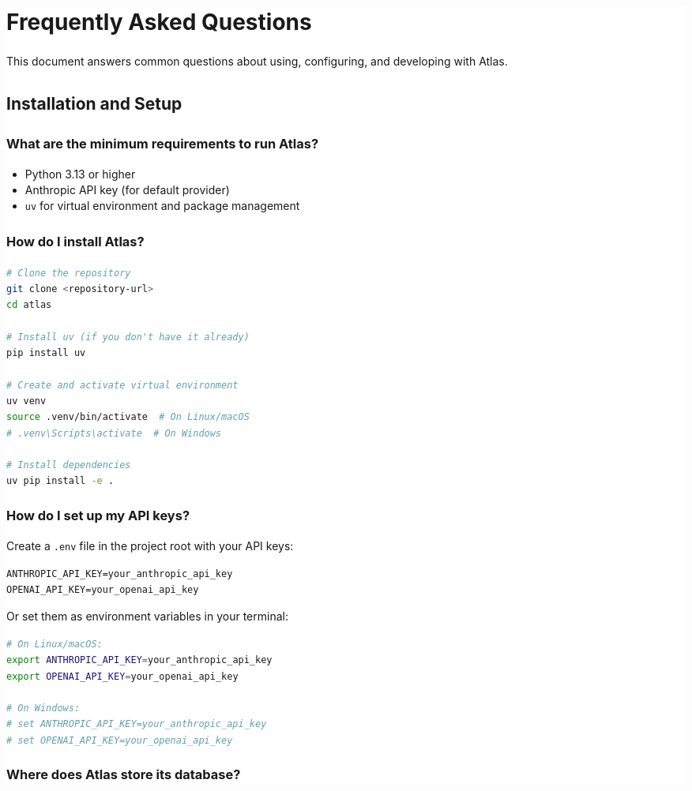 # Frequently Asked Questions

This document answers common questions about using, configuring, and developing with Atlas.

## Installation and Setup

### What are the minimum requirements to run Atlas?

- Python 3.13 or higher
- Anthropic API key (for default provider)
- `uv` for virtual environment and package management

### How do I install Atlas?

```bash
# Clone the repository
git clone <repository-url>
cd atlas

# Install uv (if you don't have it already)
pip install uv

# Create and activate virtual environment
uv venv
source .venv/bin/activate  # On Linux/macOS
# .venv\Scripts\activate  # On Windows

# Install dependencies
uv pip install -e .
```

### How do I set up my API keys?

Create a `.env` file in the project root with your API keys:

```
ANTHROPIC_API_KEY=your_anthropic_api_key
OPENAI_API_KEY=your_openai_api_key
```

Or set them as environment variables in your terminal:

```bash
# On Linux/macOS:
export ANTHROPIC_API_KEY=your_anthropic_api_key
export OPENAI_API_KEY=your_openai_api_key

# On Windows:
# set ANTHROPIC_API_KEY=your_anthropic_api_key
# set OPENAI_API_KEY=your_openai_api_key
```

### Where does Atlas store its database?
